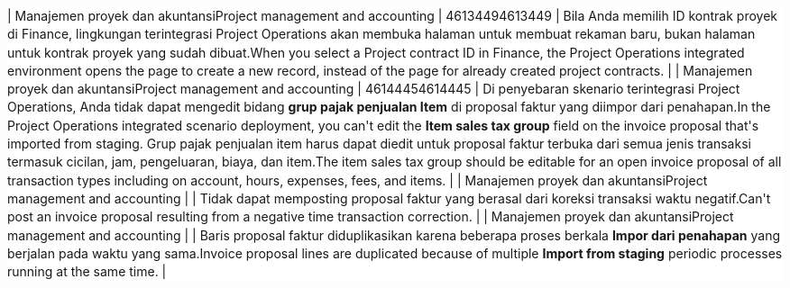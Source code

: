 | <span data-ttu-id="a1d4e-236">Manajemen proyek dan akuntansi</span><span class="sxs-lookup"><span data-stu-id="a1d4e-236">Project management and accounting</span></span> | <span data-ttu-id="a1d4e-237">4613449</span><span class="sxs-lookup"><span data-stu-id="a1d4e-237">4613449</span></span>          | <span data-ttu-id="a1d4e-238">Bila Anda memilih ID kontrak proyek di Finance, lingkungan terintegrasi Project Operations akan membuka halaman untuk membuat rekaman baru, bukan halaman untuk kontrak proyek yang sudah dibuat.</span><span class="sxs-lookup"><span data-stu-id="a1d4e-238">When you select a Project contract ID in Finance, the Project Operations integrated environment opens the page to create a new record, instead of the page for already created project contracts.</span></span>                                                                                                                                           |
| <span data-ttu-id="a1d4e-239">Manajemen proyek dan akuntansi</span><span class="sxs-lookup"><span data-stu-id="a1d4e-239">Project management and accounting</span></span> | <span data-ttu-id="a1d4e-240">4614445</span><span class="sxs-lookup"><span data-stu-id="a1d4e-240">4614445</span></span>          | <span data-ttu-id="a1d4e-241">Di penyebaran skenario terintegrasi Project Operations, Anda tidak dapat mengedit bidang **grup pajak penjualan Item** di proposal faktur yang diimpor dari penahapan.</span><span class="sxs-lookup"><span data-stu-id="a1d4e-241">In the Project Operations integrated scenario deployment, you can't edit the **Item sales tax group** field on the invoice proposal that's imported from staging.</span></span> <span data-ttu-id="a1d4e-242">Grup pajak penjualan item harus dapat diedit untuk proposal faktur terbuka dari semua jenis transaksi termasuk cicilan, jam, pengeluaran, biaya, dan item.</span><span class="sxs-lookup"><span data-stu-id="a1d4e-242">The item sales tax group should be editable for an open invoice proposal of all transaction types including on account, hours, expenses, fees, and items.</span></span> |
| <span data-ttu-id="a1d4e-243">Manajemen proyek dan akuntansi</span><span class="sxs-lookup"><span data-stu-id="a1d4e-243">Project management and accounting</span></span> |                  | <span data-ttu-id="a1d4e-244">Tidak dapat memposting proposal faktur yang berasal dari koreksi transaksi waktu negatif.</span><span class="sxs-lookup"><span data-stu-id="a1d4e-244">Can't post an invoice proposal resulting from a negative time transaction correction.</span></span>                                                                                                                                                                                                                                              |
| <span data-ttu-id="a1d4e-245">Manajemen proyek dan akuntansi</span><span class="sxs-lookup"><span data-stu-id="a1d4e-245">Project management and accounting</span></span> |                  | <span data-ttu-id="a1d4e-246">Baris proposal faktur diduplikasikan karena beberapa proses berkala **Impor dari penahapan** yang berjalan pada waktu yang sama.</span><span class="sxs-lookup"><span data-stu-id="a1d4e-246">Invoice proposal lines are duplicated because of multiple **Import from staging** periodic processes running at the same time.</span></span>                                                                                                                                                                                                                |

